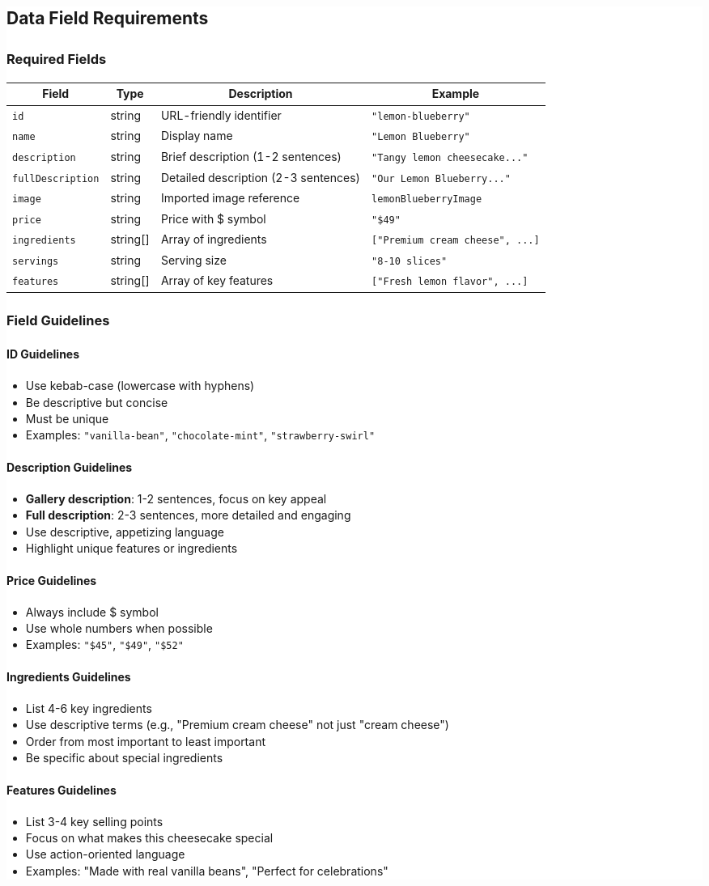 
## Data Field Requirements

### Required Fields
| Field | Type | Description | Example |
|-------|------|-------------|---------|
| `id` | string | URL-friendly identifier | `"lemon-blueberry"` |
| `name` | string | Display name | `"Lemon Blueberry"` |
| `description` | string | Brief description (1-2 sentences) | `"Tangy lemon cheesecake..."` |
| `fullDescription` | string | Detailed description (2-3 sentences) | `"Our Lemon Blueberry..."` |
| `image` | string | Imported image reference | `lemonBlueberryImage` |
| `price` | string | Price with $ symbol | `"$49"` |
| `ingredients` | string[] | Array of ingredients | `["Premium cream cheese", ...]` |
| `servings` | string | Serving size | `"8-10 slices"` |
| `features` | string[] | Array of key features | `["Fresh lemon flavor", ...]` |

### Field Guidelines

#### ID Guidelines
- Use kebab-case (lowercase with hyphens)
- Be descriptive but concise
- Must be unique
- Examples: `"vanilla-bean"`, `"chocolate-mint"`, `"strawberry-swirl"`

#### Description Guidelines
- **Gallery description**: 1-2 sentences, focus on key appeal
- **Full description**: 2-3 sentences, more detailed and engaging
- Use descriptive, appetizing language
- Highlight unique features or ingredients

#### Price Guidelines
- Always include $ symbol
- Use whole numbers when possible
- Examples: `"$45"`, `"$49"`, `"$52"`

#### Ingredients Guidelines
- List 4-6 key ingredients
- Use descriptive terms (e.g., "Premium cream cheese" not just "cream cheese")
- Order from most important to least important
- Be specific about special ingredients

#### Features Guidelines
- List 3-4 key selling points
- Focus on what makes this cheesecake special
- Use action-oriented language
- Examples: "Made with real vanilla beans", "Perfect for celebrations"
